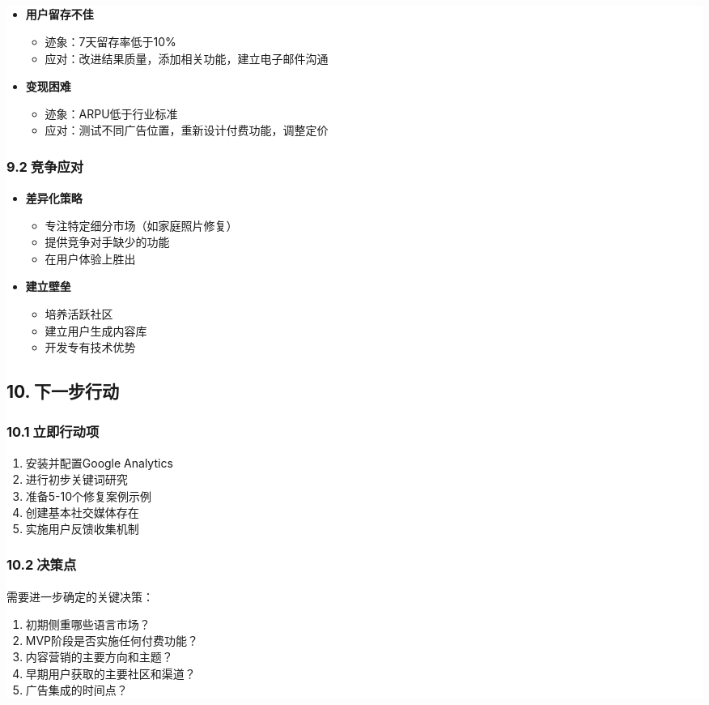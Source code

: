 - **用户留存不佳**
  - 迹象：7天留存率低于10%
  - 应对：改进结果质量，添加相关功能，建立电子邮件沟通

- **变现困难**
  - 迹象：ARPU低于行业标准
  - 应对：测试不同广告位置，重新设计付费功能，调整定价

### 9.2 竞争应对

- **差异化策略**
  - 专注特定细分市场（如家庭照片修复）
  - 提供竞争对手缺少的功能
  - 在用户体验上胜出

- **建立壁垒**
  - 培养活跃社区
  - 建立用户生成内容库
  - 开发专有技术优势

## 10. 下一步行动

### 10.1 立即行动项

1. 安装并配置Google Analytics
2. 进行初步关键词研究
3. 准备5-10个修复案例示例
4. 创建基本社交媒体存在
5. 实施用户反馈收集机制

### 10.2 决策点

需要进一步确定的关键决策：

1. 初期侧重哪些语言市场？
2. MVP阶段是否实施任何付费功能？
3. 内容营销的主要方向和主题？
4. 早期用户获取的主要社区和渠道？
5. 广告集成的时间点？ 
